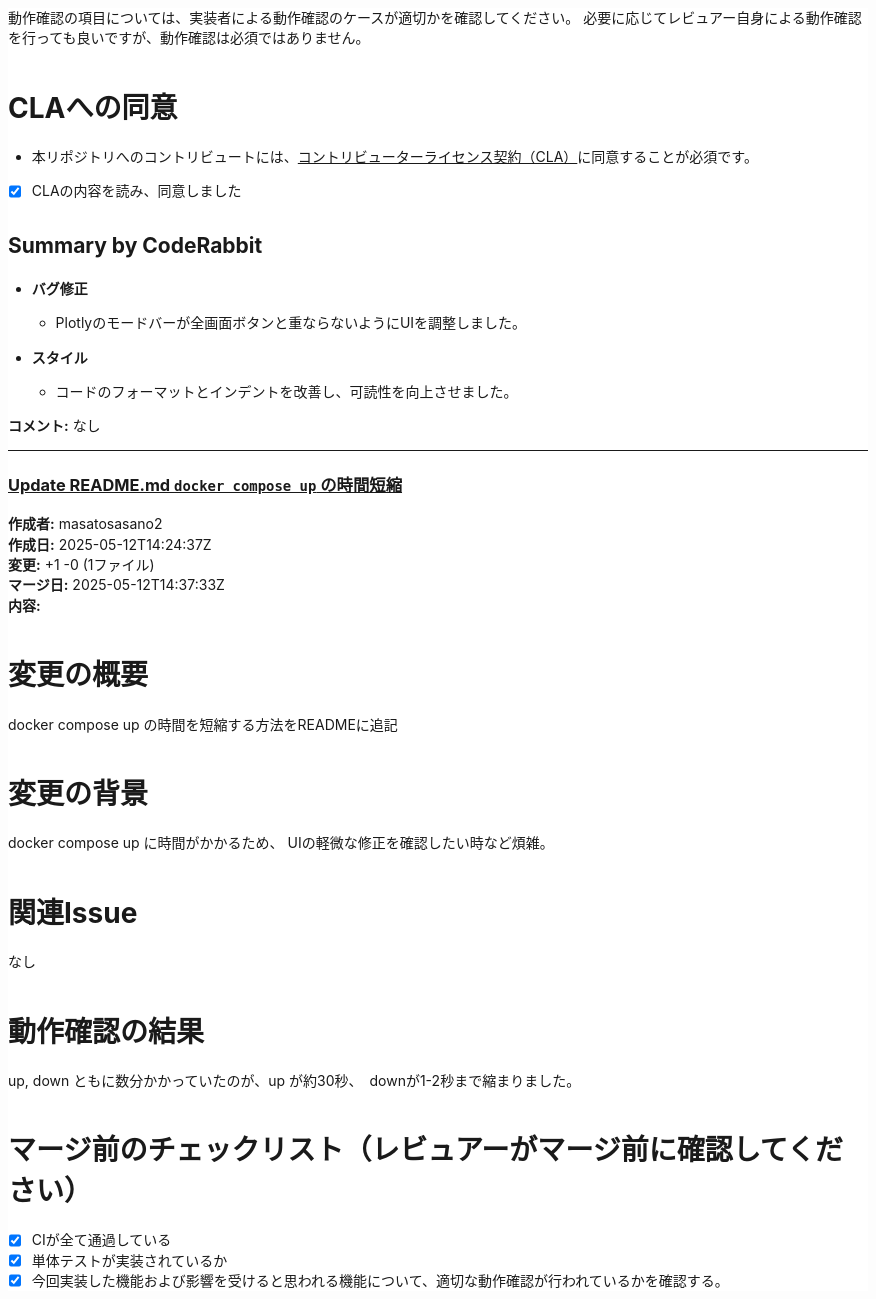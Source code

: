 動作確認の項目については、実装者による動作確認のケースが適切かを確認してください。
必要に応じてレビュアー自身による動作確認を行っても良いですが、動作確認は必須ではありません。

# CLAへの同意
- 本リポジトリへのコントリビュートには、[コントリビューターライセンス契約（CLA）](https://github.com/digitaldemocracy2030/kouchou-ai/blob/main/CLA.md)に同意することが必須です。
- [x] CLAの内容を読み、同意しました



## Summary by CodeRabbit

- **バグ修正**
  - Plotlyのモードバーが全画面ボタンと重ならないようにUIを調整しました。

- **スタイル**
  - コードのフォーマットとインデントを改善し、可読性を向上させました。



**コメント:** なし

---

### [Update README.md `docker compose up` の時間短縮](https://github.com/digitaldemocracy2030/kouchou-ai/pull/492)

**作成者:** masatosasano2  
**作成日:** 2025-05-12T14:24:37Z  
**変更:** +1 -0 (1ファイル)  
**マージ日:** 2025-05-12T14:37:33Z  
**内容:**

# 変更の概要
docker compose up の時間を短縮する方法をREADMEに追記

# 変更の背景
docker compose up に時間がかかるため、
UIの軽微な修正を確認したい時など煩雑。

# 関連Issue
なし

# 動作確認の結果
up, down ともに数分かかっていたのが、up が約30秒、　downが1-2秒まで縮まりました。

# マージ前のチェックリスト（レビュアーがマージ前に確認してください）
- [x] CIが全て通過している
- [x] 単体テストが実装されているか
- [x] 今回実装した機能および影響を受けると思われる機能について、適切な動作確認が行われているかを確認する。
